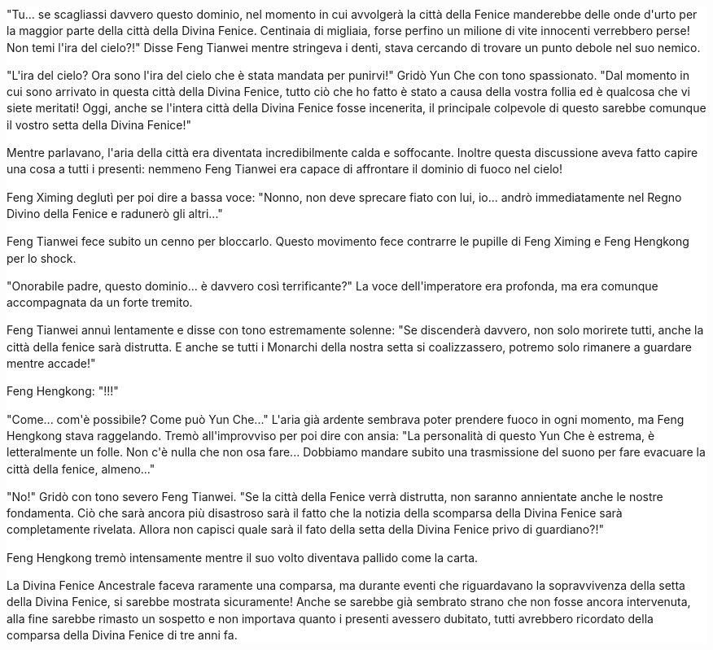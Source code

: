 
"Tu... se scagliassi davvero questo dominio, nel momento in cui avvolgerà la città della Fenice manderebbe delle onde d'urto per la maggior parte della città della Divina Fenice. Centinaia di migliaia, forse perfino un milione di vite innocenti verrebbero perse! Non temi l'ira del cielo?!" Disse Feng Tianwei mentre stringeva i denti, stava cercando di trovare un punto debole nel suo nemico.


"L'ira del cielo? Ora sono l'ira del cielo che è stata mandata per punirvi!" Gridò Yun Che con tono spassionato. "Dal momento in cui sono arrivato in questa città della Divina Fenice, tutto ciò che ho fatto è stato a causa della vostra follia ed è qualcosa che vi siete meritati! Oggi, anche se l'intera città della Divina Fenice fosse incenerita, il principale colpevole di questo sarebbe comunque il vostro setta della Divina Fenice!"


Mentre parlavano, l'aria della città era diventata incredibilmente calda e soffocante. Inoltre questa discussione aveva fatto capire una cosa a tutti i presenti: nemmeno Feng Tianwei era capace di affrontare il dominio di fuoco nel cielo!


Feng Ximing deglutì per poi dire a bassa voce: "Nonno, non deve sprecare fiato con lui, io... andrò immediatamente nel Regno Divino della Fenice e radunerò gli altri..."


Feng Tianwei fece subito un cenno per bloccarlo. Questo movimento fece contrarre le pupille di Feng Ximing e Feng Hengkong per lo shock.


"Onorabile padre, questo dominio... è davvero così terrificante?" La voce dell'imperatore era profonda, ma era comunque accompagnata da un forte tremito.


Feng Tianwei annuì lentamente e disse con tono estremamente solenne: "Se discenderà davvero, non solo morirete tutti, anche la città della fenice sarà distrutta. E anche se tutti i Monarchi della nostra setta si coalizzassero, potremo solo rimanere a guardare mentre accade!"


Feng Hengkong: "!!!"


"Come... com'è possibile? Come può Yun Che..." L'aria già ardente sembrava poter prendere fuoco in ogni momento, ma Feng Hengkong stava raggelando. Tremò all'improvviso per poi dire con ansia: "La personalità di questo Yun Che è estrema, è letteralmente un folle. Non c'è nulla che non osa fare... Dobbiamo mandare subito una trasmissione del suono per fare evacuare la città della fenice, almeno..."


"No!" Gridò con tono severo Feng Tianwei. "Se la città della Fenice verrà distrutta, non saranno annientate anche le nostre fondamenta. Ciò che sarà ancora più disastroso sarà il fatto che la notizia della scomparsa della Divina Fenice sarà completamente rivelata. Allora non capisci quale sarà il fato della setta della Divina Fenice privo di guardiano?!"


Feng Hengkong tremò intensamente mentre il suo volto diventava pallido come la carta.


La Divina Fenice Ancestrale faceva raramente una comparsa, ma durante eventi che riguardavano la sopravvivenza della setta della Divina Fenice, si sarebbe mostrata sicuramente! Anche se sarebbe già sembrato strano che non fosse ancora intervenuta, alla fine sarebbe rimasto un sospetto e non importava quanto i presenti avessero dubitato, tutti avrebbero ricordato della comparsa della Divina Fenice di tre anni fa.


